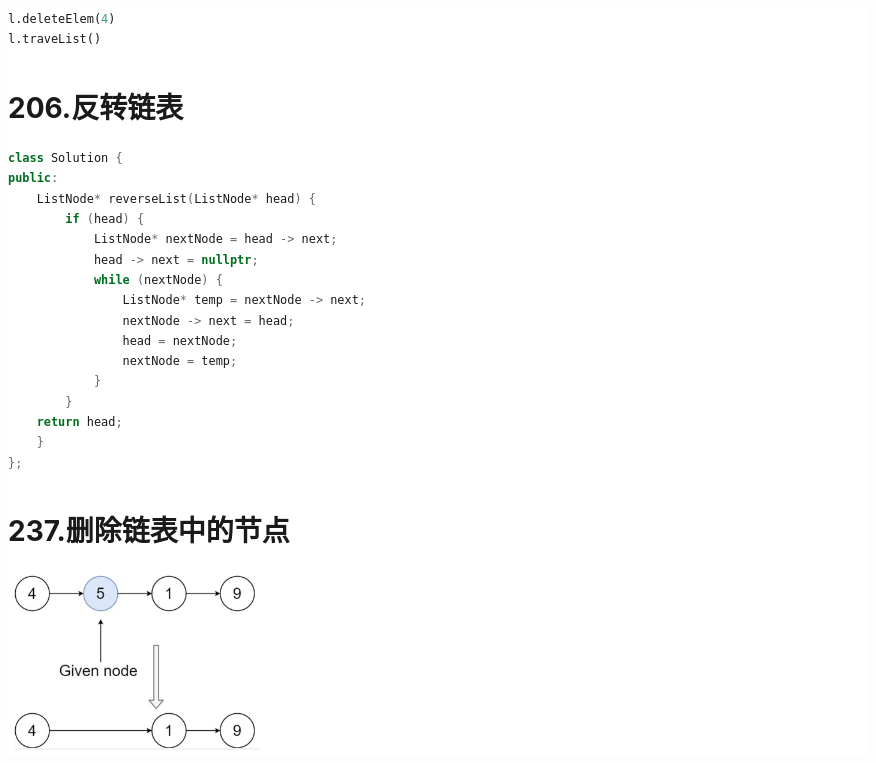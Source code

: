 ~~~python
l.deleteElem(4)
l.traveList()
~~~



# 206.反转链表

~~~c++
class Solution {
public:
    ListNode* reverseList(ListNode* head) {
        if (head) {
            ListNode* nextNode = head -> next;
            head -> next = nullptr;
            while (nextNode) {
                ListNode* temp = nextNode -> next;
                nextNode -> next = head;
                head = nextNode;
                nextNode = temp;
            }   
	    }
	return head;
    }
};
~~~



# 237.删除链表中的节点

<img src="/_posts/typora-user-images/image-20230327221619787.png" alt="image-20230327221619787" style="zoom:30%;" />
